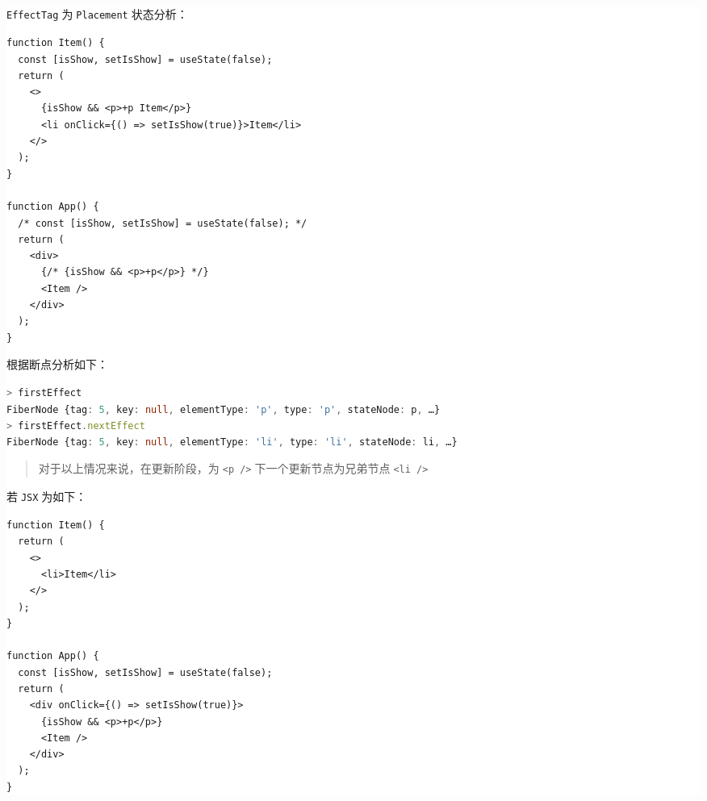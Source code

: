 `EffectTag` 为 `Placement` 状态分析：

```tsx
function Item() {
  const [isShow, setIsShow] = useState(false);
  return (
    <>
      {isShow && <p>+p Item</p>}
      <li onClick={() => setIsShow(true)}>Item</li>
    </>
  );
}

function App() {
  /* const [isShow, setIsShow] = useState(false); */
  return (
    <div>
      {/* {isShow && <p>+p</p>} */}
      <Item />
    </div>
  );
}
```

根据断点分析如下：

```typescript
> firstEffect
FiberNode {tag: 5, key: null, elementType: 'p', type: 'p', stateNode: p, …}
> firstEffect.nextEffect
FiberNode {tag: 5, key: null, elementType: 'li', type: 'li', stateNode: li, …}
```

> 对于以上情况来说，在更新阶段，为 `<p />` 下一个更新节点为兄弟节点 `<li />`

若 `JSX` 为如下：

```tsx
function Item() {
  return (
    <>
      <li>Item</li>
    </>
  );
}

function App() {
  const [isShow, setIsShow] = useState(false);
  return (
    <div onClick={() => setIsShow(true)}>
      {isShow && <p>+p</p>}
      <Item />
    </div>
  );
}
```
